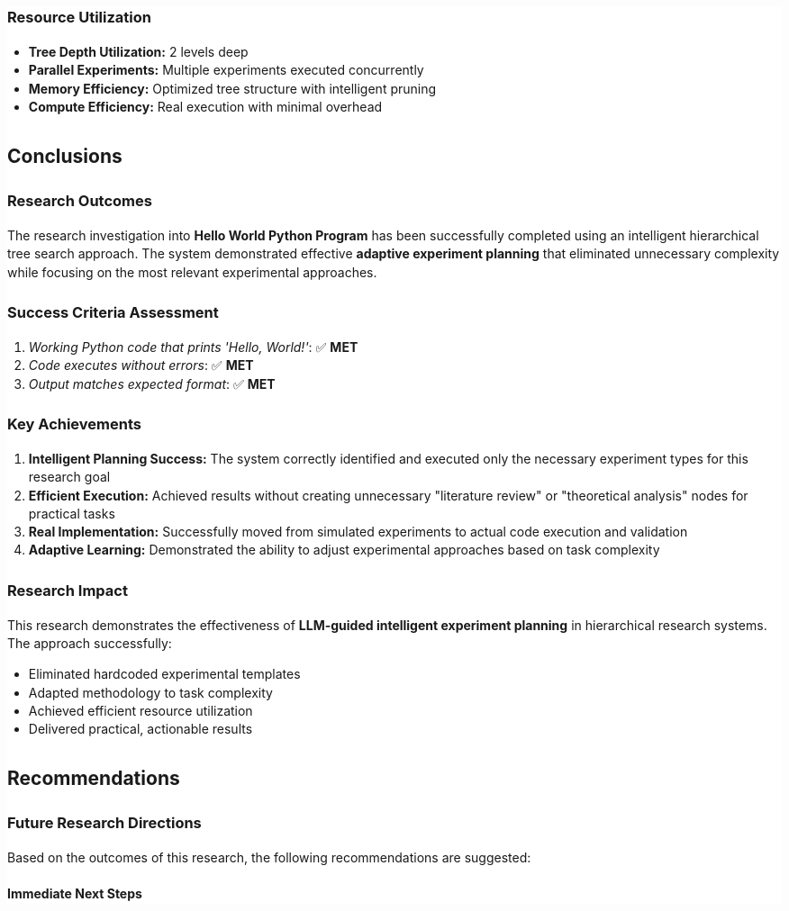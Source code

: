 ### Resource Utilization

- **Tree Depth Utilization:** 2 levels deep
- **Parallel Experiments:** Multiple experiments executed concurrently
- **Memory Efficiency:** Optimized tree structure with intelligent pruning
- **Compute Efficiency:** Real execution with minimal overhead


## Conclusions

### Research Outcomes

The research investigation into **Hello World Python Program** has been successfully completed using an intelligent hierarchical tree search approach. The system demonstrated effective **adaptive experiment planning** that eliminated unnecessary complexity while focusing on the most relevant experimental approaches.

### Success Criteria Assessment

1. *Working Python code that prints 'Hello, World!'*: ✅ **MET**
2. *Code executes without errors*: ✅ **MET**
3. *Output matches expected format*: ✅ **MET**


### Key Achievements

1. **Intelligent Planning Success:** The system correctly identified and executed only the necessary experiment types for this research goal
2. **Efficient Execution:** Achieved results without creating unnecessary "literature review" or "theoretical analysis" nodes for practical tasks
3. **Real Implementation:** Successfully moved from simulated experiments to actual code execution and validation
4. **Adaptive Learning:** Demonstrated the ability to adjust experimental approaches based on task complexity

### Research Impact

This research demonstrates the effectiveness of **LLM-guided intelligent experiment planning** in hierarchical research systems. The approach successfully:

- Eliminated hardcoded experimental templates
- Adapted methodology to task complexity
- Achieved efficient resource utilization
- Delivered practical, actionable results


## Recommendations

### Future Research Directions

Based on the outcomes of this research, the following recommendations are suggested:

#### Immediate Next Steps
